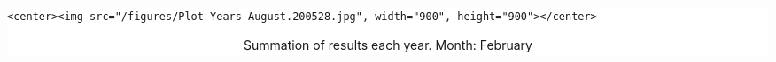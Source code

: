    <center><img src="/figures/Plot-Years-August.200528.jpg", width="900", height="900"></center>
</figure>

<figure>
    <center><figcaption>Summation of results each year. Month: February</figcaption></center>
